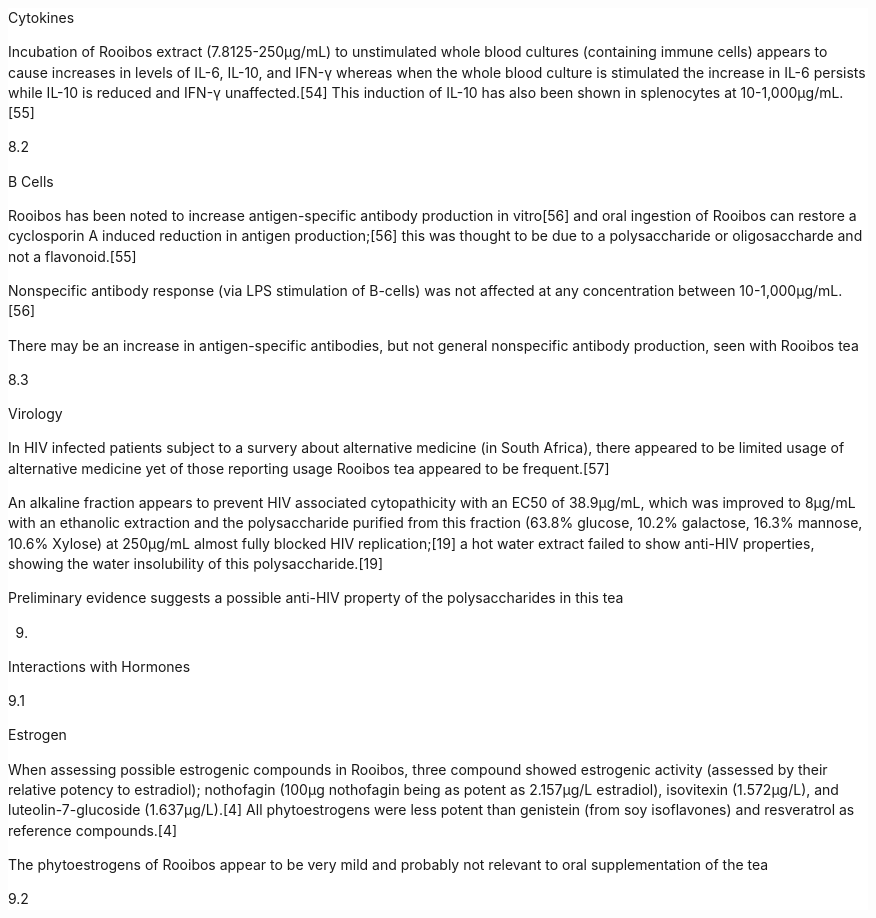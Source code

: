 Cytokines

Incubation of Rooibos extract (7\.8125\-250µg/mL) to unstimulated whole blood cultures (containing immune cells) appears to cause increases in levels of IL\-6, IL\-10, and IFN\-γ whereas when the whole blood culture is stimulated the increase in IL\-6 persists while IL\-10 is reduced and IFN\-γ unaffected.\[54] This induction of IL\-10 has also been shown in splenocytes at 10\-1,000µg/mL.\[55]

8.2

B Cells

Rooibos has been noted to increase antigen\-specific antibody production in vitro\[56] and oral ingestion of Rooibos can restore a cyclosporin A induced reduction in antigen production;\[56] this was thought to be due to a polysaccharide or oligosaccharde and not a flavonoid.\[55]

Nonspecific antibody response (via LPS stimulation of B\-cells) was not affected at any concentration between 10\-1,000µg/mL.\[56]


There may be an increase in antigen\-specific antibodies, but not general nonspecific antibody production, seen with Rooibos tea


8.3

Virology

In HIV infected patients subject to a survery about alternative medicine (in South Africa), there appeared to be limited usage of alternative medicine yet of those reporting usage Rooibos tea appeared to be frequent.\[57]

An alkaline fraction appears to prevent HIV associated cytopathicity with an EC50 of 38\.9µg/mL, which was improved to 8µg/mL with an ethanolic extraction and the polysaccharide purified from this fraction (63\.8% glucose, 10\.2% galactose, 16\.3% mannose, 10\.6% Xylose) at 250µg/mL almost fully blocked HIV replication;\[19] a hot water extract failed to show anti\-HIV properties, showing the water insolubility of this polysaccharide.\[19]


Preliminary evidence suggests a possible anti\-HIV property of the polysaccharides in this tea


9.

Interactions with Hormones

9.1

Estrogen

When assessing possible estrogenic compounds in Rooibos, three compound showed estrogenic activity (assessed by their relative potency to estradiol); nothofagin (100µg nothofagin being as potent as 2\.157µg/L estradiol), isovitexin (1\.572µg/L), and luteolin\-7\-glucoside (1\.637µg/L).\[4] All phytoestrogens were less potent than genistein (from soy isoflavones) and resveratrol as reference compounds.\[4]


The phytoestrogens of Rooibos appear to be very mild and probably not relevant to oral supplementation of the tea


9.2
